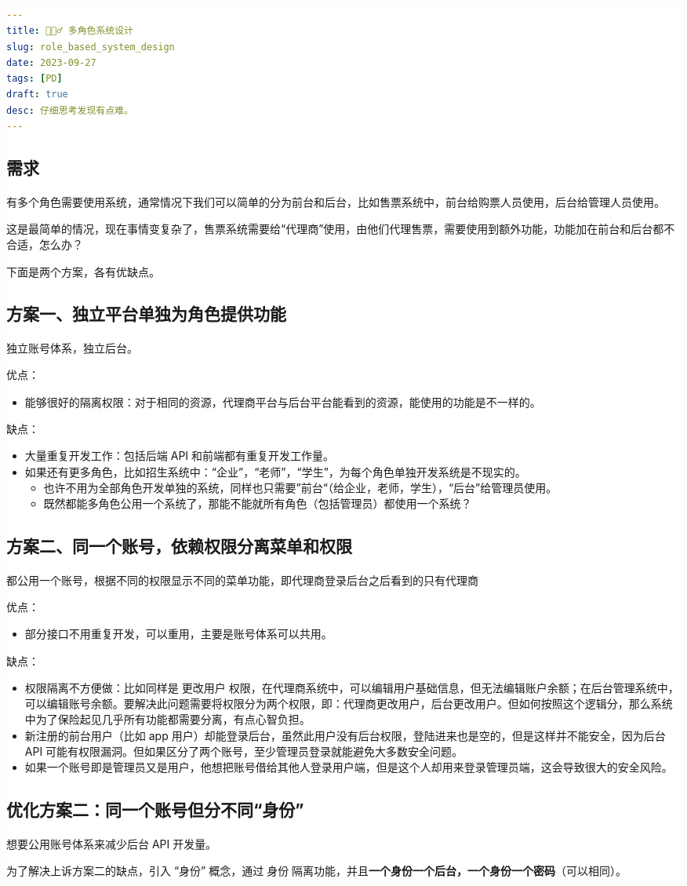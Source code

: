 ```yaml
---
title: 🙆🏻‍♂️ 多角色系统设计
slug: role_based_system_design
date: 2023-09-27
tags: [PD]
draft: true
desc: 仔细思考发现有点难。
---
```

## 需求

有多个角色需要使用系统，通常情况下我们可以简单的分为前台和后台，比如售票系统中，前台给购票人员使用，后台给管理人员使用。

这是最简单的情况，现在事情变复杂了，售票系统需要给“代理商”使用，由他们代理售票，需要使用到额外功能，功能加在前台和后台都不合适，怎么办？

下面是两个方案，各有优缺点。

## 方案一、独立平台单独为角色提供功能

独立账号体系，独立后台。

优点：

- 能够很好的隔离权限：对于相同的资源，代理商平台与后台平台能看到的资源，能使用的功能是不一样的。

缺点：

- 大量重复开发工作：包括后端 API 和前端都有重复开发工作量。
- 如果还有更多角色，比如招生系统中：“企业”，“老师”，“学生”，为每个角色单独开发系统是不现实的。
  - 也许不用为全部角色开发单独的系统，同样也只需要”前台“（给企业，老师，学生），“后台”给管理员使用。
  - 既然都能多角色公用一个系统了，那能不能就所有角色（包括管理员）都使用一个系统？

## 方案二、同一个账号，依赖权限分离菜单和权限

都公用一个账号，根据不同的权限显示不同的菜单功能，即代理商登录后台之后看到的只有代理商

优点：

- 部分接口不用重复开发，可以重用，主要是账号体系可以共用。

缺点：

- 权限隔离不方便做：比如同样是 更改用户 权限，在代理商系统中，可以编辑用户基础信息，但无法编辑账户余额；在后台管理系统中，可以编辑账号余额。要解决此问题需要将权限分为两个权限，即：代理商更改用户，后台更改用户。但如何按照这个逻辑分，那么系统中为了保险起见几乎所有功能都需要分离，有点心智负担。
- 新注册的前台用户（比如 app 用户）却能登录后台，虽然此用户没有后台权限，登陆进来也是空的，但是这样并不能安全，因为后台 API 可能有权限漏洞。但如果区分了两个账号，至少管理员登录就能避免大多数安全问题。
- 如果一个账号即是管理员又是用户，他想把账号借给其他人登录用户端，但是这个人却用来登录管理员端，这会导致很大的安全风险。

## 优化方案二：同一个账号但分不同“身份”

想要公用账号体系来减少后台 API 开发量。

为了解决上诉方案二的缺点，引入 “身份” 概念，通过 身份 隔离功能，并且**一个身份一个后台，一个身份一个密码**（可以相同）。

